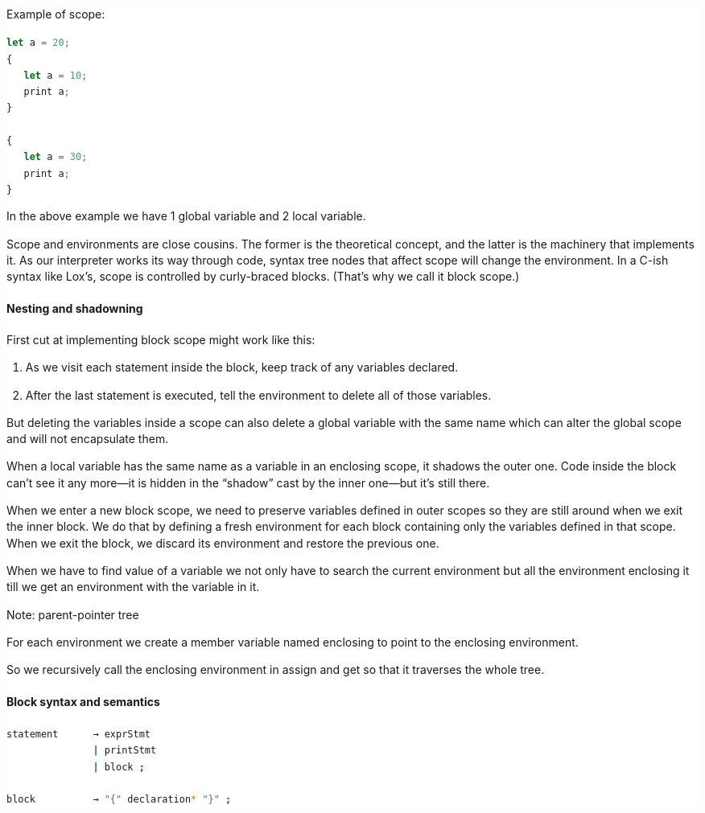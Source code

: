 Example of scope:

```javascript
let a = 20;
{
   let a = 10;
   print a;
}

{
   let a = 30;
   print a;
}
```

In the above example we have 1 global variable and 2 local variable.

Scope and environments are close cousins. The former is the theoretical concept, and the latter is the machinery that implements it. As our interpreter works its way through code, syntax tree nodes that affect scope will change the environment. In a C-ish syntax like Lox’s, scope is controlled by curly-braced blocks. (That’s why we call it block scope.)

#### Nesting and shadowning

First cut at implementing block scope might work like this:

1. As we visit each statement inside the block, keep track of any variables declared.

1. After the last statement is executed, tell the environment to delete all of those variables.

But deleting the variables inside a scope can also delete a global variable with the same name which can alter the global scope and will not encapsulate them.

When a local variable has the same name as a variable in an enclosing scope, it shadows the outer one. Code inside the block can’t see it any more—it is hidden in the “shadow” cast by the inner one—but it’s still there.

When we enter a new block scope, we need to preserve variables defined in outer scopes so they are still around when we exit the inner block. We do that by defining a fresh environment for each block containing only the variables defined in that scope. When we exit the block, we discard its environment and restore the previous one.

When we have to find value of a variable we not only have to search the current environment but all the environment enclosing it till we get an environment with the variable in it.

Note: parent-pointer tree

For each environment we create a member variable named enclosing to point to the enclosing environment.

So we recursively call the enclosing environment in assign and get so that it traverses the whole tree.

#### Block syntax and semantics

```bash
statement      → exprStmt
               | printStmt
               | block ;

block          → "{" declaration* "}" ;
```
